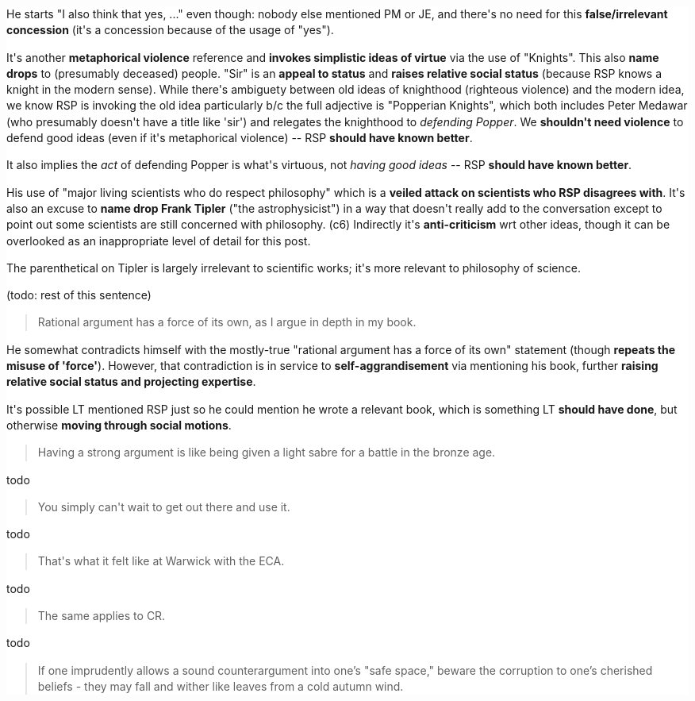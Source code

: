 He starts "I also think that yes, ..." even though: nobody else mentioned PM or JE, and there's no need for this **false/irrelevant concession** (it's a concession because of the usage of "yes").

It's another **metaphorical violence** reference and **invokes simplistic ideas of virtue** via the use of "Knights".
This also **name drops** to (presumably deceased) people.
"Sir" is an **appeal to status** and **raises relative social status** (because RSP knows a knight in the modern sense).
While there's ambiguety between old ideas of knighthood (righteous violence) and the modern idea, we know RSP is invoking the old idea particularly b/c the full adjective is "Popperian Knights", which both includes Peter Medawar (who presumably doesn't have a title like 'sir') and relegates the knighthood to *defending Popper*.
We **shouldn't need violence** to defend good ideas (even if it's metaphorical violence) -- RSP **should have known better**.

It also implies the *act* of defending Popper is what's virtuous, not *having good ideas* -- RSP **should have known better**.

His use of "major living scientists who do respect philosophy" which is a **veiled attack on scientists who RSP disagrees with**.
It's also an excuse to **name drop Frank Tipler** ("the astrophysicist") in a way that doesn't really add to the conversation except to point out some scientists are still concerned with philosophy.
(c6) Indirectly it's **anti-criticism** wrt other ideas, though it can be overlooked as an inappropriate level of detail for this post.

The parenthetical on Tipler is largely irrelevant to scientific works; it's more relevant to philosophy of science.

(todo: rest of this sentence)

> Rational argument has a force of its own, as I argue in depth in my book.

He somewhat contradicts himself with the mostly-true "rational argument has a force of its own" statement (though **repeats the misuse of 'force'**).
However, that contradiction is in service to **self-aggrandisement** via mentioning his book, further **raising relative social status and projecting expertise**.

It's possible LT mentioned RSP just so he could mention he wrote a relevant book, which is something LT **should have done**, but otherwise **moving through social motions**.

> Having a strong argument is like being given a light sabre for a battle in the bronze age.

todo

> You simply can't wait to get out there and use it.

todo

> That's what it felt like at Warwick with the ECA.

todo

> The same applies to CR.

todo

> If one imprudently allows a sound counterargument into one’s "safe space," beware the corruption to one’s cherished beliefs - they may fall and wither like leaves from a cold autumn wind.
